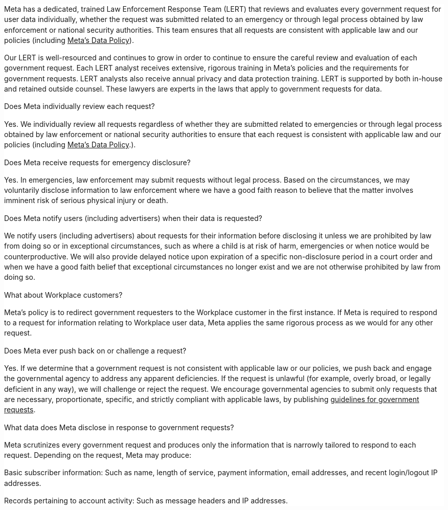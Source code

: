 Meta has a dedicated, trained Law Enforcement Response Team (LERT) that reviews and evaluates every government request for user data individually, whether the request was submitted related to an emergency or through legal process obtained by law enforcement or national security authorities. This team ensures that all requests are consistent with applicable law and our policies (including [Meta’s Data Policy](https://www.facebook.com/policy.php)).

Our LERT is well-resourced and continues to grow in order to continue to ensure the careful review and evaluation of each government request. Each LERT analyst receives extensive, rigorous training in Meta’s policies and the requirements for government requests. LERT analysts also receive annual privacy and data protection training. LERT is supported by both in-house and retained outside counsel. These lawyers are experts in the laws that apply to government requests for data.

Does Meta individually review each request?

Yes. We individually review all requests regardless of whether they are submitted related to emergencies or through legal process obtained by law enforcement or national security authorities to ensure that each request is consistent with applicable law and our policies (including [Meta’s Data Policy](https://www.facebook.com/policy.php).).

Does Meta receive requests for emergency disclosure?

Yes. In emergencies, law enforcement may submit requests without legal process. Based on the circumstances, we may voluntarily disclose information to law enforcement where we have a good faith reason to believe that the matter involves imminent risk of serious physical injury or death.

Does Meta notify users (including advertisers) when their data is requested?

We notify users (including advertisers) about requests for their information before disclosing it unless we are prohibited by law from doing so or in exceptional circumstances, such as where a child is at risk of harm, emergencies or when notice would be counterproductive. We will also provide delayed notice upon expiration of a specific non-disclosure period in a court order and when we have a good faith belief that exceptional circumstances no longer exist and we are not otherwise prohibited by law from doing so.

What about Workplace customers?

Meta’s policy is to redirect government requesters to the Workplace customer in the first instance. If Meta is required to respond to a request for information relating to Workplace user data, Meta applies the same rigorous process as we would for any other request.

Does Meta ever push back on or challenge a request?

Yes. If we determine that a government request is not consistent with applicable law or our policies, we push back and engage the governmental agency to address any apparent deficiencies. If the request is unlawful (for example, overly broad, or legally deficient in any way), we will challenge or reject the request. We encourage governmental agencies to submit only requests that are necessary, proportionate, specific, and strictly compliant with applicable laws, by publishing [guidelines for government requests](https://www.facebook.com/safety/groups/law/guidelines/).

What data does Meta disclose in response to government requests?

Meta scrutinizes every government request and produces only the information that is narrowly tailored to respond to each request. Depending on the request, Meta may produce:

Basic subscriber information: Such as name, length of service, payment information, email addresses, and recent login/logout IP addresses.

Records pertaining to account activity: Such as message headers and IP addresses.
